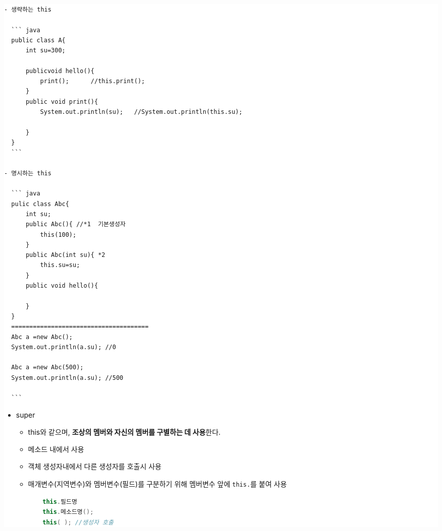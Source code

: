     - 생략하는 this

      ``` java
      public class A{
          int su=300;
          
          publicvoid hello(){
              print();		//this.print();
          }
          public void print(){
              System.out.println(su); 	//System.out.println(this.su);
                 
          }
      }
      ```

    - 명시하는 this

      ``` java
      pulic class Abc{
          int su;
          public Abc(){ //*1  기본생성자 
              this(100);
          }
          public Abc(int su){ *2
              this.su=su;
          }
          public void hello(){
              
          }
      }
      ======================================
      Abc a =new Abc();
      System.out.println(a.su); //0
      
      Abc a =new Abc(500);
      System.out.println(a.su); //500
      
      ```

      

    

- super

  - this와 같으며, **조상의 멤버와 자신의 멤버를 구별하는 데 사용**한다.

  - 메소드 내에서 사용

  - 객체 생성자내에서 다른 생성자를 호출시 사용

  - 매개변수(지역변수)와 멤버변수(필드)를 구분하기 위해 멤버변수 앞에 `this.`를 붙여 사용

    ``` java
        this.필드명
        this.메소드명();
        this( ); //생성자 호출
    ```
